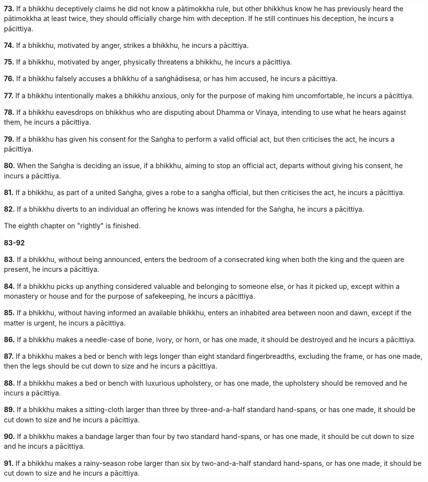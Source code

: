 **73.** If a bhikkhu deceptively claims he did not know a pātimokkha rule, but other bhikkhus know he has previously heard the pātimokkha at least twice, they should officially charge him with deception. If he still continues his deception, he incurs a pācittiya.

**74.** If a bhikkhu, motivated by anger, strikes a bhikkhu, he incurs a pācittiya.

**75.** If a bhikkhu, motivated by anger, physically threatens a bhikkhu, he incurs a pācittiya.

**76.** If a bhikkhu falsely accuses a bhikkhu of a saṅghādisesa, or has him accused, he incurs a pācittiya.

**77.** If a bhikkhu intentionally makes a bhikkhu anxious, only for the purpose of making him uncomfortable, he incurs a pācittiya.

**78.** If a bhikkhu eavesdrops on bhikkhus who are disputing about Dhamma or Vinaya, intending to use what he hears against them, he incurs a pācittiya.

**79.** If a bhikkhu has given his consent for the Saṅgha to perform a valid official act, but then criticises the act, he incurs a pācittiya.

**80.** When the Saṅgha is deciding an issue, if a bhikkhu, aiming to stop an official act, departs without giving his consent, he incurs a pācittiya.

**81.** If a bhikkhu, as part of a united Saṅgha, gives a robe to a saṅgha official, but then criticises the act, he incurs a pācittiya.

**82.** If a bhikkhu diverts to an individual an offering he knows was intended for the Saṅgha, he incurs a pācittiya.

The eighth chapter on "rightly" is finished.

**83-92**

**83.** If a bhikkhu, without being announced, enters the bedroom of a consecrated king when both the king and the queen are present, he incurs a pācittiya.

**84.** If a bhikkhu picks up anything considered valuable and belonging to someone else, or has it picked up, except within a monastery or house and for the purpose of safekeeping, he incurs a pācittiya.

**85.** If a bhikkhu, without having informed an available bhikkhu, enters an inhabited area between noon and dawn, except if the matter is urgent, he incurs a pācittiya.

**86.** If a bhikkhu makes a needle-case of bone, ivory, or horn, or has one made, it should be destroyed and he incurs a pācittiya.

**87.** If a bhikkhu makes a bed or bench with legs longer than eight standard fingerbreadths, excluding the frame, or has one made, then the legs should be cut down to size and he incurs a pācittiya.

**88.** If a bhikkhu makes a bed or bench with luxurious upholstery, or has one made, the upholstery should be removed and he incurs a pācittiya.

**89.** If a bhikkhu makes a sitting-cloth larger than three by three-and-a-half standard hand-spans, or has one made, it should be cut down to size and he incurs a pācittiya.

**90.** If a bhikkhu makes a bandage larger than four by two standard hand-spans, or has one made, it should be cut down to size and he incurs a pācittiya.

**91.** If a bhikkhu makes a rainy-season robe larger than six by two-and-a-half standard hand-spans, or has one made, it should be cut down to size and he incurs a pācittiya.
